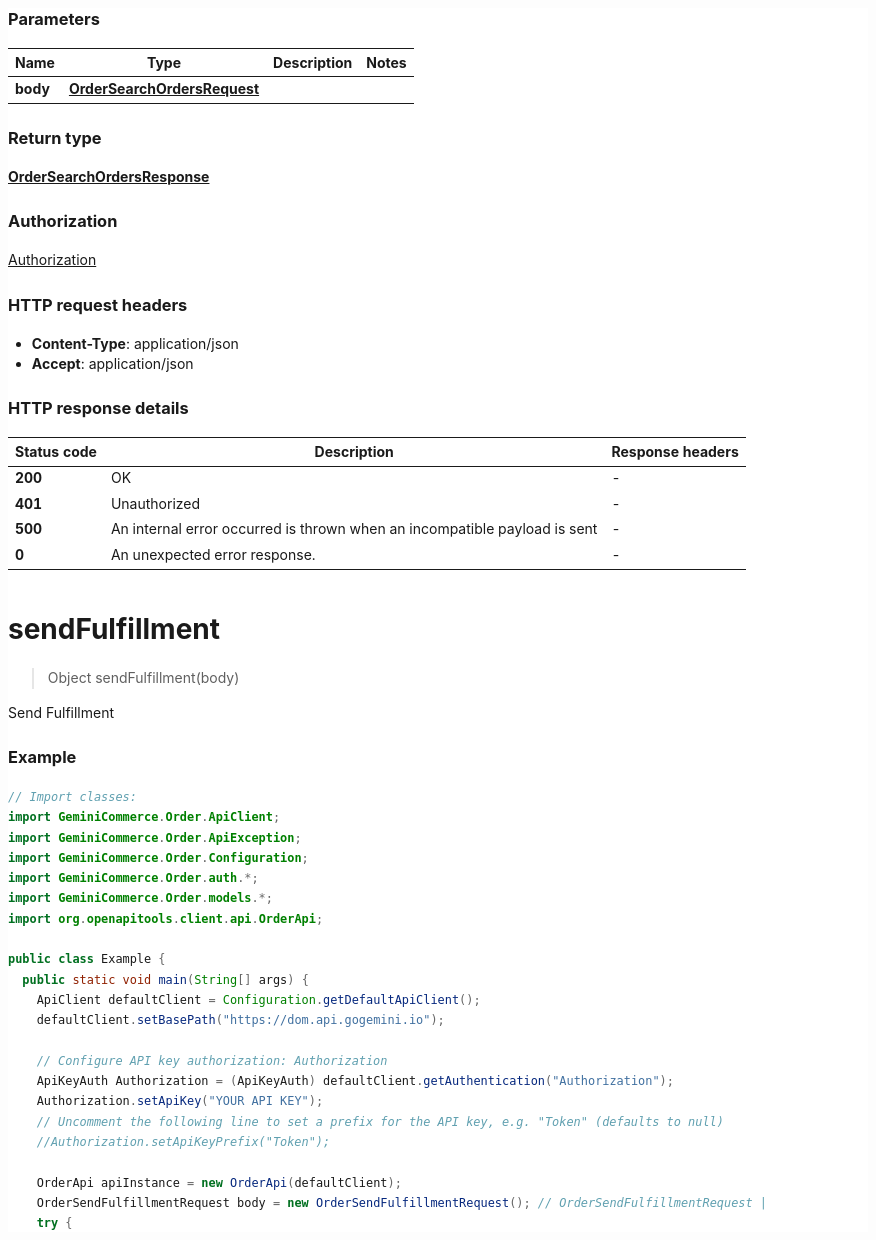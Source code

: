 
### Parameters

| Name | Type | Description  | Notes |
|------------- | ------------- | ------------- | -------------|
| **body** | [**OrderSearchOrdersRequest**](OrderSearchOrdersRequest.md)|  | |

### Return type

[**OrderSearchOrdersResponse**](OrderSearchOrdersResponse.md)

### Authorization

[Authorization](../README.md#Authorization)

### HTTP request headers

 - **Content-Type**: application/json
 - **Accept**: application/json

### HTTP response details
| Status code | Description | Response headers |
|-------------|-------------|------------------|
| **200** | OK |  -  |
| **401** | Unauthorized |  -  |
| **500** | An internal error occurred is thrown when an incompatible payload is sent |  -  |
| **0** | An unexpected error response. |  -  |

<a id="sendFulfillment"></a>
# **sendFulfillment**
> Object sendFulfillment(body)

Send Fulfillment

### Example
```java
// Import classes:
import GeminiCommerce.Order.ApiClient;
import GeminiCommerce.Order.ApiException;
import GeminiCommerce.Order.Configuration;
import GeminiCommerce.Order.auth.*;
import GeminiCommerce.Order.models.*;
import org.openapitools.client.api.OrderApi;

public class Example {
  public static void main(String[] args) {
    ApiClient defaultClient = Configuration.getDefaultApiClient();
    defaultClient.setBasePath("https://dom.api.gogemini.io");
    
    // Configure API key authorization: Authorization
    ApiKeyAuth Authorization = (ApiKeyAuth) defaultClient.getAuthentication("Authorization");
    Authorization.setApiKey("YOUR API KEY");
    // Uncomment the following line to set a prefix for the API key, e.g. "Token" (defaults to null)
    //Authorization.setApiKeyPrefix("Token");

    OrderApi apiInstance = new OrderApi(defaultClient);
    OrderSendFulfillmentRequest body = new OrderSendFulfillmentRequest(); // OrderSendFulfillmentRequest | 
    try {
```